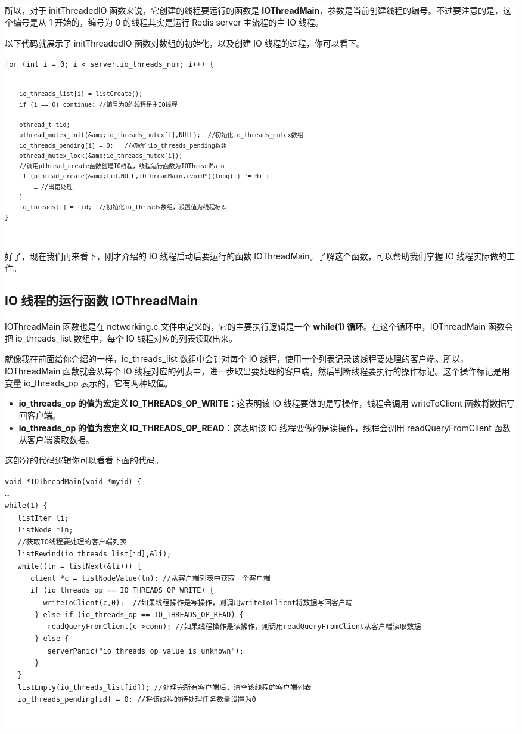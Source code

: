 <p>所以，对于 initThreadedIO 函数来说，它创建的线程要运行的函数是 <strong>IOThreadMain</strong>，参数是当前创建线程的编号。不过要注意的是，这个编号是从 1 开始的，编号为 0 的线程其实是运行 Redis server 主流程的主 IO 线程。</p>
<p>以下代码就展示了 initThreadedIO 函数对数组的初始化，以及创建 IO 线程的过程，你可以看下。</p>
<pre><code class="language-c">for (int i = 0; i &lt; server.io_threads_num; i++) {
 
        io_threads_list[i] = listCreate();
        if (i == 0) continue; //编号为0的线程是主IO线程
 
        pthread_t tid;
        pthread_mutex_init(&amp;io_threads_mutex[i],NULL);  //初始化io_threads_mutex数组
        io_threads_pending[i] = 0;   //初始化io_threads_pending数组
        pthread_mutex_lock(&amp;io_threads_mutex[i]);
        //调用pthread_create函数创建IO线程，线程运行函数为IOThreadMain
        if (pthread_create(&amp;tid,NULL,IOThreadMain,(void*)(long)i) != 0) {
            … //出错处理
        }
        io_threads[i] = tid;  //初始化io_threads数组，设置值为线程标识
    }
</code></pre>
<p>好了，现在我们再来看下，刚才介绍的 IO 线程启动后要运行的函数 IOThreadMain。了解这个函数，可以帮助我们掌握 IO 线程实际做的工作。</p>
<h2 id="io-线程的运行函数-iothreadmain">IO 线程的运行函数 IOThreadMain</h2>
<p>IOThreadMain 函数也是在 networking.c 文件中定义的，它的主要执行逻辑是一个 <strong>while(1) 循环</strong>。在这个循环中，IOThreadMain 函数会把 io_threads_list 数组中，每个 IO 线程对应的列表读取出来。</p>
<p>就像我在前面给你介绍的一样，io_threads_list 数组中会针对每个 IO 线程，使用一个列表记录该线程要处理的客户端。所以，IOThreadMain 函数就会从每个 IO 线程对应的列表中，进一步取出要处理的客户端，然后判断线程要执行的操作标记。这个操作标记是用变量 io_threads_op 表示的，它有两种取值。</p>
<ul>
<li><strong>io_threads_op 的值为宏定义 IO_THREADS_OP_WRITE</strong>：这表明该 IO 线程要做的是写操作，线程会调用 writeToClient 函数将数据写回客户端。</li>
<li><strong>io_threads_op 的值为宏定义 IO_THREADS_OP_READ</strong>：这表明该 IO 线程要做的是读操作，线程会调用 readQueryFromClient 函数从客户端读取数据。</li>
</ul>
<p>这部分的代码逻辑你可以看看下面的代码。</p>
<pre><code class="language-c">void *IOThreadMain(void *myid) {
…
while(1) {
   listIter li;
   listNode *ln;
   //获取IO线程要处理的客户端列表
   listRewind(io_threads_list[id],&amp;li);
   while((ln = listNext(&amp;li))) {
      client *c = listNodeValue(ln); //从客户端列表中获取一个客户端
      if (io_threads_op == IO_THREADS_OP_WRITE) {
         writeToClient(c,0);  //如果线程操作是写操作，则调用writeToClient将数据写回客户端
       } else if (io_threads_op == IO_THREADS_OP_READ) {
          readQueryFromClient(c-&gt;conn); //如果线程操作是读操作，则调用readQueryFromClient从客户端读取数据
       } else {
          serverPanic("io_threads_op value is unknown");
       }
   }
   listEmpty(io_threads_list[id]); //处理完所有客户端后，清空该线程的客户端列表
   io_threads_pending[id] = 0; //将该线程的待处理任务数量设置为0
 